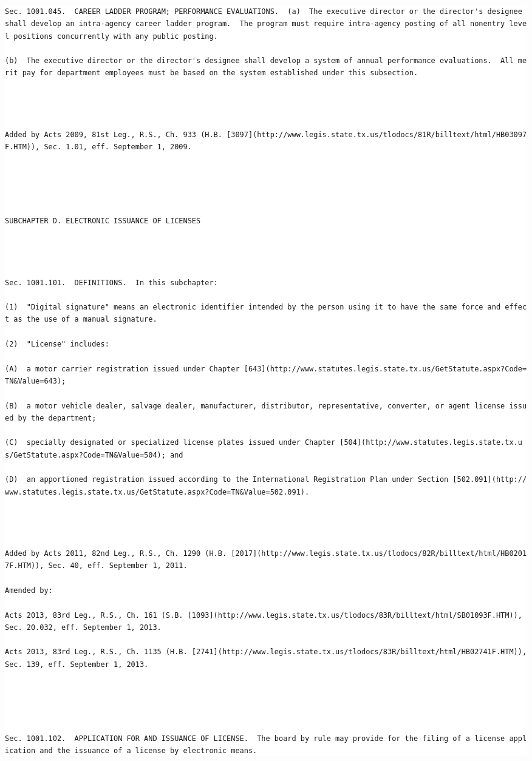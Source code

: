     
    
    
    
    Sec. 1001.045.  CAREER LADDER PROGRAM; PERFORMANCE EVALUATIONS.  (a)  The executive director or the director's designee shall develop an intra-agency career ladder program.  The program must require intra-agency posting of all nonentry level positions concurrently with any public posting.
    
    (b)  The executive director or the director's designee shall develop a system of annual performance evaluations.  All merit pay for department employees must be based on the system established under this subsection.
    
    
    
    
    Added by Acts 2009, 81st Leg., R.S., Ch. 933 (H.B. [3097](http://www.legis.state.tx.us/tlodocs/81R/billtext/html/HB03097F.HTM)), Sec. 1.01, eff. September 1, 2009.
    
    
    
    
    
    SUBCHAPTER D. ELECTRONIC ISSUANCE OF LICENSES
    
      
    
    
    Sec. 1001.101.  DEFINITIONS.  In this subchapter:
    
    (1)  "Digital signature" means an electronic identifier intended by the person using it to have the same force and effect as the use of a manual signature.
    
    (2)  "License" includes:
    
    (A)  a motor carrier registration issued under Chapter [643](http://www.statutes.legis.state.tx.us/GetStatute.aspx?Code=TN&Value=643);
    
    (B)  a motor vehicle dealer, salvage dealer, manufacturer, distributor, representative, converter, or agent license issued by the department;
    
    (C)  specially designated or specialized license plates issued under Chapter [504](http://www.statutes.legis.state.tx.us/GetStatute.aspx?Code=TN&Value=504); and
    
    (D)  an apportioned registration issued according to the International Registration Plan under Section [502.091](http://www.statutes.legis.state.tx.us/GetStatute.aspx?Code=TN&Value=502.091).
    
    
    
    
    Added by Acts 2011, 82nd Leg., R.S., Ch. 1290 (H.B. [2017](http://www.legis.state.tx.us/tlodocs/82R/billtext/html/HB02017F.HTM)), Sec. 40, eff. September 1, 2011.
    
    Amended by: 
    
    Acts 2013, 83rd Leg., R.S., Ch. 161 (S.B. [1093](http://www.legis.state.tx.us/tlodocs/83R/billtext/html/SB01093F.HTM)), Sec. 20.032, eff. September 1, 2013.
    
    Acts 2013, 83rd Leg., R.S., Ch. 1135 (H.B. [2741](http://www.legis.state.tx.us/tlodocs/83R/billtext/html/HB02741F.HTM)), Sec. 139, eff. September 1, 2013.
    
    
    
    
    
    Sec. 1001.102.  APPLICATION FOR AND ISSUANCE OF LICENSE.  The board by rule may provide for the filing of a license application and the issuance of a license by electronic means.
    
    
